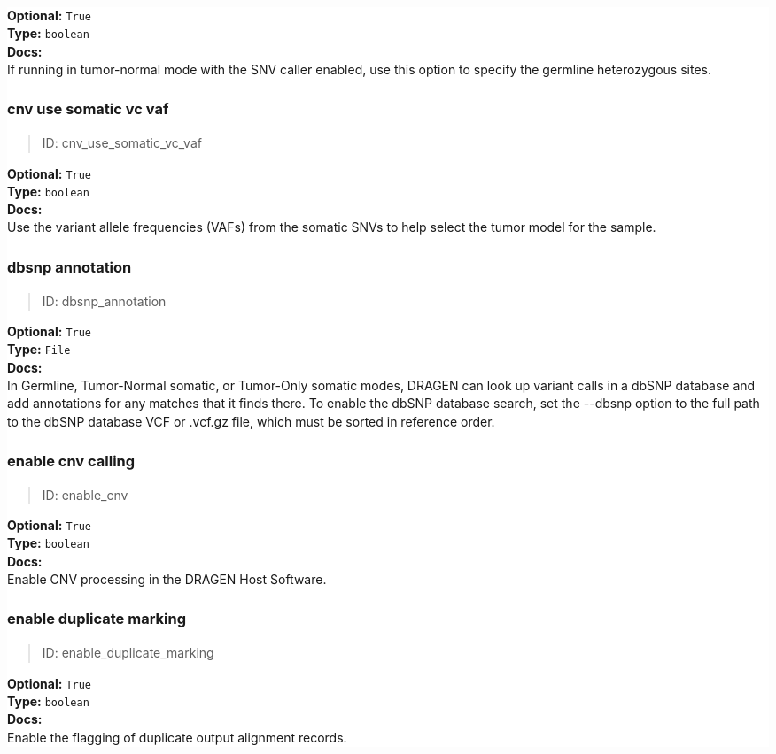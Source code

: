 **Optional:** `True`  
**Type:** `boolean`  
**Docs:**  
If running in tumor-normal mode with the SNV caller enabled, use this option
to specify the germline heterozygous sites.


### cnv use somatic vc vaf



  
> ID: cnv_use_somatic_vc_vaf
  
**Optional:** `True`  
**Type:** `boolean`  
**Docs:**  
Use the variant allele frequencies (VAFs) from the somatic SNVs to help select
the tumor model for the sample.


### dbsnp annotation



  
> ID: dbsnp_annotation
  
**Optional:** `True`  
**Type:** `File`  
**Docs:**  
In Germline, Tumor-Normal somatic, or Tumor-Only somatic modes,
DRAGEN can look up variant calls in a dbSNP database and add annotations for any matches that it finds there.
To enable the dbSNP database search, set the --dbsnp option to the full path to the dbSNP database
VCF or .vcf.gz file, which must be sorted in reference order.


### enable cnv calling



  
> ID: enable_cnv
  
**Optional:** `True`  
**Type:** `boolean`  
**Docs:**  
Enable CNV processing in the DRAGEN Host Software.


### enable duplicate marking



  
> ID: enable_duplicate_marking
  
**Optional:** `True`  
**Type:** `boolean`  
**Docs:**  
Enable the flagging of duplicate output
alignment records.
